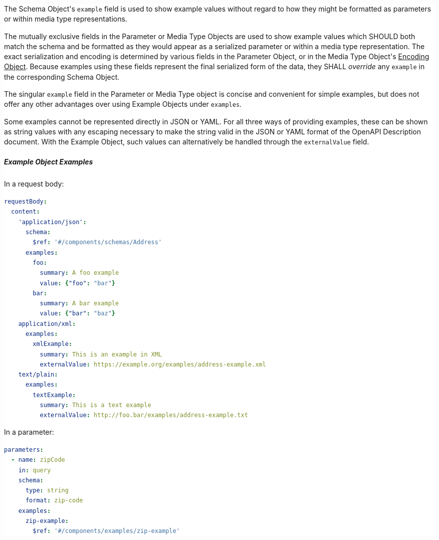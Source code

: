 The Schema Object's `example` field is used to show example values without regard to how they might be formatted as parameters or within media type representations.

The mutually exclusive fields in the Parameter or Media Type Objects are used to show example values which SHOULD both match the schema and be formatted as they would appear as a serialized parameter or within a media type representation.
The exact serialization and encoding is determined by various fields in the Parameter Object, or in the Media Type Object's [Encoding Object](#encodingObject).
Because examples using these fields represent the final serialized form of the data, they SHALL _override_ any `example` in the corresponding Schema Object.

The singular `example` field in the Parameter or Media Type object is concise and convenient for simple examples, but does not offer any other advantages over using Example Objects under `examples`.

Some examples cannot be represented directly in JSON or YAML.
For all three ways of providing examples, these can be shown as string values with any escaping necessary to make the string valid in the JSON or YAML format of the OpenAPI Description document.
With the Example Object, such values can alternatively be handled through the `externalValue` field.

##### Example Object Examples

In a request body:

```yaml
requestBody:
  content:
    'application/json':
      schema:
        $ref: '#/components/schemas/Address'
      examples:
        foo:
          summary: A foo example
          value: {"foo": "bar"}
        bar:
          summary: A bar example
          value: {"bar": "baz"}
    application/xml:
      examples:
        xmlExample:
          summary: This is an example in XML
          externalValue: https://example.org/examples/address-example.xml
    text/plain:
      examples:
        textExample:
          summary: This is a text example
          externalValue: http://foo.bar/examples/address-example.txt
```

In a parameter:

```yaml
parameters:
  - name: zipCode
    in: query
    schema:
      type: string
      format: zip-code
    examples:
      zip-example:
        $ref: '#/components/examples/zip-example'
```
